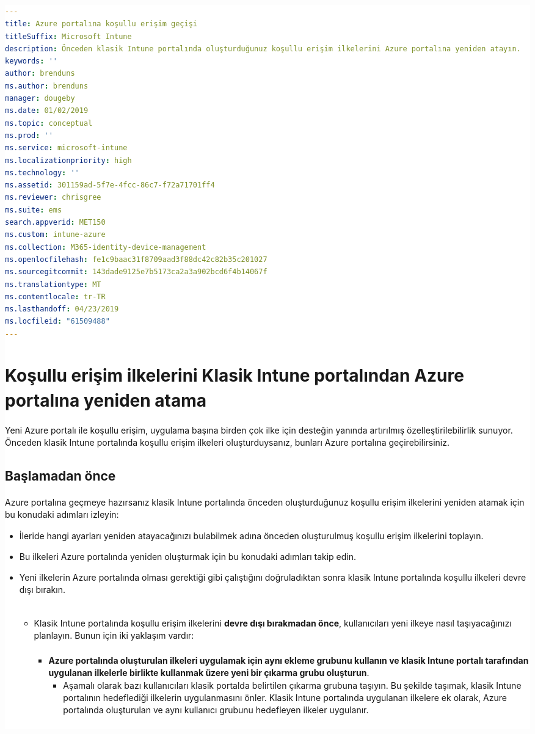 ```yaml
---
title: Azure portalına koşullu erişim geçişi
titleSuffix: Microsoft Intune
description: Önceden klasik Intune portalında oluşturduğunuz koşullu erişim ilkelerini Azure portalına yeniden atayın.
keywords: ''
author: brenduns
ms.author: brenduns
manager: dougeby
ms.date: 01/02/2019
ms.topic: conceptual
ms.prod: ''
ms.service: microsoft-intune
ms.localizationpriority: high
ms.technology: ''
ms.assetid: 301159ad-5f7e-4fcc-86c7-f72a71701ff4
ms.reviewer: chrisgree
ms.suite: ems
search.appverid: MET150
ms.custom: intune-azure
ms.collection: M365-identity-device-management
ms.openlocfilehash: fe1c9baac31f8709aad3f88dc42c82b35c201027
ms.sourcegitcommit: 143dade9125e7b5173ca2a3a902bcd6f4b14067f
ms.translationtype: MT
ms.contentlocale: tr-TR
ms.lasthandoff: 04/23/2019
ms.locfileid: "61509488"
---
```

# <a name="reassign-conditional-access-policies-from-intune-classic-portal-to-the-azure-portal"></a>Koşullu erişim ilkelerini Klasik Intune portalından Azure portalına yeniden atama

Yeni Azure portalı ile koşullu erişim, uygulama başına birden çok ilke için desteğin yanında artırılmış özelleştirilebilirlik sunuyor. Önceden klasik Intune portalında koşullu erişim ilkeleri oluşturduysanız, bunları Azure portalına geçirebilirsiniz. 

## <a name="before-you-begin"></a>Başlamadan önce

Azure portalına geçmeye hazırsanız klasik Intune portalında önceden oluşturduğunuz koşullu erişim ilkelerini yeniden atamak için bu konudaki adımları izleyin:

- İleride hangi ayarları yeniden atayacağınızı bulabilmek adına önceden oluşturulmuş koşullu erişim ilkelerini toplayın.

- Bu ilkeleri Azure portalında yeniden oluşturmak için bu konudaki adımları takip edin.

- Yeni ilkelerin Azure portalında olması gerektiği gibi çalıştığını doğruladıktan sonra klasik Intune portalında koşullu ilkeleri devre dışı bırakın.
<br /><br />
    - Klasik Intune portalında koşullu erişim ilkelerini **devre dışı bırakmadan önce**, kullanıcıları yeni ilkeye nasıl taşıyacağınızı planlayın. Bunun için iki yaklaşım vardır:
<br /><br />
        - **Azure portalında oluşturulan ilkeleri uygulamak için aynı ekleme grubunu kullanın ve klasik Intune portalı tarafından uygulanan ilkelerle birlikte kullanmak üzere yeni bir çıkarma grubu oluşturun**.
            - Aşamalı olarak bazı kullanıcıları klasik portalda belirtilen çıkarma grubuna taşıyın. Bu şekilde taşımak, klasik Intune portalının hedeflediği ilkelerin uygulanmasını önler. Klasik Intune portalında uygulanan ilkelere ek olarak, Azure portalında oluşturulan ve aynı kullanıcı grubunu hedefleyen ilkeler uygulanır. 
<br /><br />